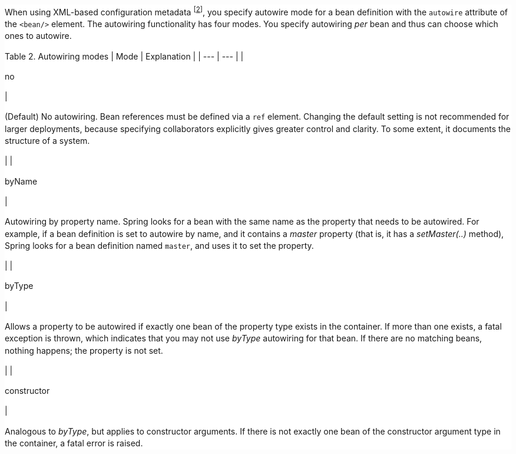 When using XML-based configuration metadata <sup class="footnote">[[2](#_footnote_2 "View footnote.")]</sup>, you specify autowire mode for a bean definition with the `autowire` attribute of the `<bean/>` element. The autowiring functionality has four modes. You specify autowiring _per_ bean and thus can choose which ones to autowire.



<caption class="title">Table 2. Autowiring modes</caption> <colgroup><col style="width: 50%;"> <col style="width: 50%;"></colgroup> 
| Mode | Explanation |
| --- | --- |
| 

no

 | 

(Default) No autowiring. Bean references must be defined via a `ref` element. Changing the default setting is not recommended for larger deployments, because specifying collaborators explicitly gives greater control and clarity. To some extent, it documents the structure of a system.

 |
| 

byName

 | 

Autowiring by property name. Spring looks for a bean with the same name as the property that needs to be autowired. For example, if a bean definition is set to autowire by name, and it contains a _master_ property (that is, it has a _setMaster(..)_ method), Spring looks for a bean definition named `master`, and uses it to set the property.

 |
| 

byType

 | 

Allows a property to be autowired if exactly one bean of the property type exists in the container. If more than one exists, a fatal exception is thrown, which indicates that you may not use _byType_ autowiring for that bean. If there are no matching beans, nothing happens; the property is not set.

 |
| 

constructor

 | 

Analogous to _byType_, but applies to constructor arguments. If there is not exactly one bean of the constructor argument type in the container, a fatal error is raised.
